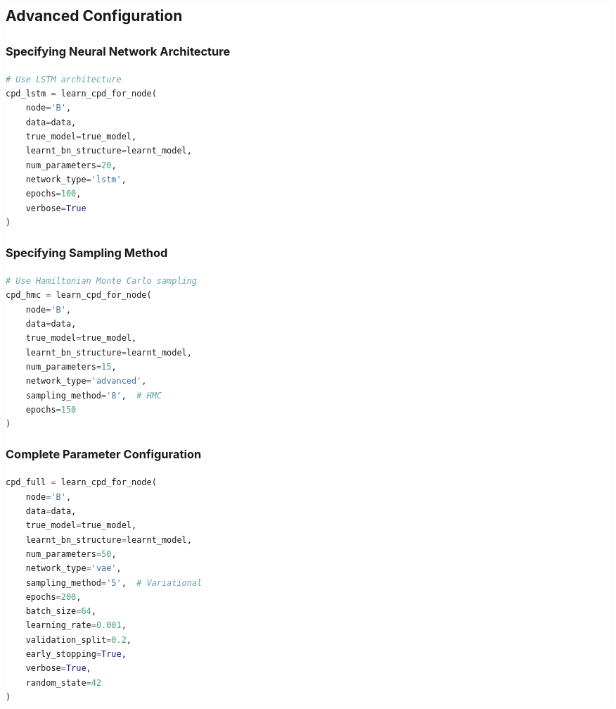 ## Advanced Configuration

### Specifying Neural Network Architecture

```python
# Use LSTM architecture
cpd_lstm = learn_cpd_for_node(
    node='B',
    data=data,
    true_model=true_model,
    learnt_bn_structure=learnt_model,
    num_parameters=20,
    network_type='lstm',
    epochs=100,
    verbose=True
)
```

### Specifying Sampling Method

```python
# Use Hamiltonian Monte Carlo sampling
cpd_hmc = learn_cpd_for_node(
    node='B',
    data=data,
    true_model=true_model,
    learnt_bn_structure=learnt_model,
    num_parameters=15,
    network_type='advanced',
    sampling_method='8',  # HMC
    epochs=150
)
```

### Complete Parameter Configuration

```python
cpd_full = learn_cpd_for_node(
    node='B',
    data=data,
    true_model=true_model,
    learnt_bn_structure=learnt_model,
    num_parameters=50,
    network_type='vae',
    sampling_method='5',  # Variational
    epochs=200,
    batch_size=64,
    learning_rate=0.001,
    validation_split=0.2,
    early_stopping=True,
    verbose=True,
    random_state=42
)
```

